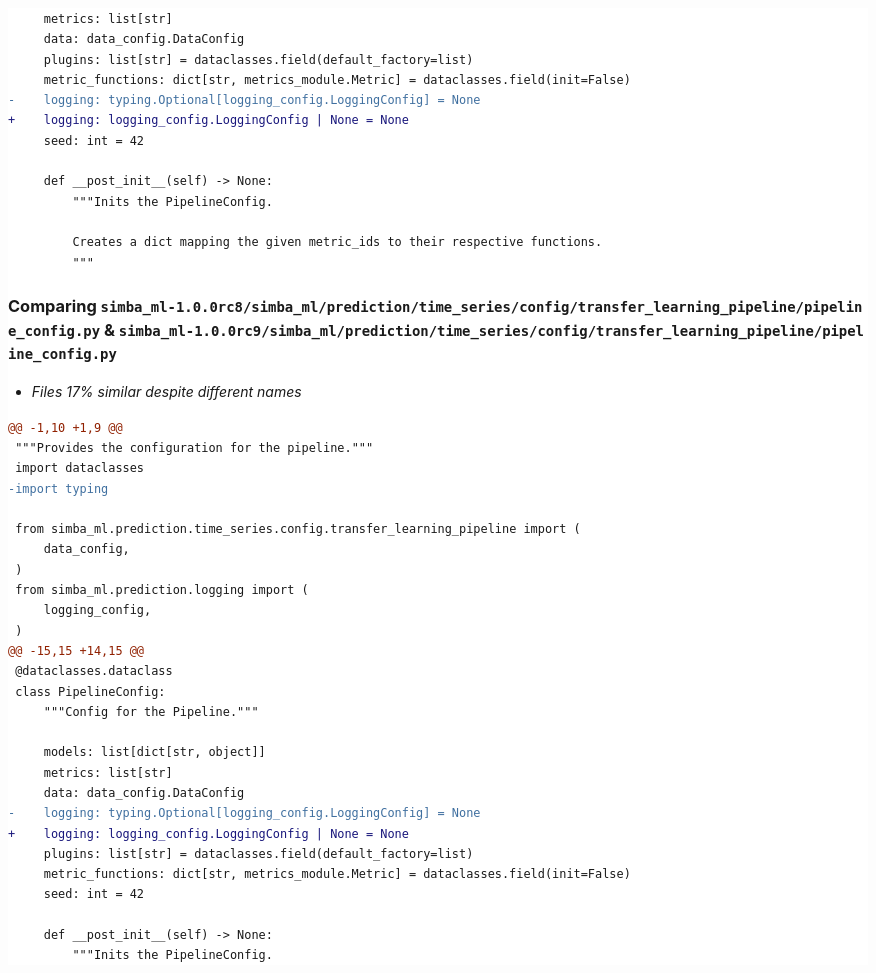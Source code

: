 ```diff
     metrics: list[str]
     data: data_config.DataConfig
     plugins: list[str] = dataclasses.field(default_factory=list)
     metric_functions: dict[str, metrics_module.Metric] = dataclasses.field(init=False)
-    logging: typing.Optional[logging_config.LoggingConfig] = None
+    logging: logging_config.LoggingConfig | None = None
     seed: int = 42
 
     def __post_init__(self) -> None:
         """Inits the PipelineConfig.
 
         Creates a dict mapping the given metric_ids to their respective functions.
         """
```

### Comparing `simba_ml-1.0.0rc8/simba_ml/prediction/time_series/config/transfer_learning_pipeline/pipeline_config.py` & `simba_ml-1.0.0rc9/simba_ml/prediction/time_series/config/transfer_learning_pipeline/pipeline_config.py`

 * *Files 17% similar despite different names*

```diff
@@ -1,10 +1,9 @@
 """Provides the configuration for the pipeline."""
 import dataclasses
-import typing
 
 from simba_ml.prediction.time_series.config.transfer_learning_pipeline import (
     data_config,
 )
 from simba_ml.prediction.logging import (
     logging_config,
 )
@@ -15,15 +14,15 @@
 @dataclasses.dataclass
 class PipelineConfig:
     """Config for the Pipeline."""
 
     models: list[dict[str, object]]
     metrics: list[str]
     data: data_config.DataConfig
-    logging: typing.Optional[logging_config.LoggingConfig] = None
+    logging: logging_config.LoggingConfig | None = None
     plugins: list[str] = dataclasses.field(default_factory=list)
     metric_functions: dict[str, metrics_module.Metric] = dataclasses.field(init=False)
     seed: int = 42
 
     def __post_init__(self) -> None:
         """Inits the PipelineConfig.
```

